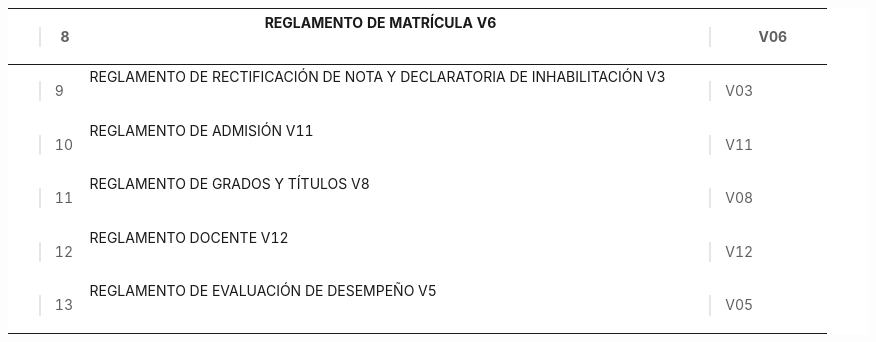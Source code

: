 <table>
<colgroup>
<col style="width: 9%" />
<col style="width: 72%" />
<col style="width: 18%" />
</colgroup>
<thead>
<tr class="header">
<th><blockquote>
<p>8</p>
</blockquote></th>
<th>REGLAMENTO DE MATRÍCULA V6</th>
<th><blockquote>
<p>V06</p>
</blockquote></th>
</tr>
</thead>
<tbody>
<tr class="odd">
<td><blockquote>
<p>9</p>
</blockquote></td>
<td>REGLAMENTO DE RECTIFICACIÓN DE NOTA Y DECLARATORIA DE INHABILITACIÓN
V3</td>
<td><blockquote>
<p>V03</p>
</blockquote></td>
</tr>
<tr class="even">
<td><blockquote>
<p>10</p>
</blockquote></td>
<td>REGLAMENTO DE ADMISIÓN V11</td>
<td><blockquote>
<p>V11</p>
</blockquote></td>
</tr>
<tr class="odd">
<td><blockquote>
<p>11</p>
</blockquote></td>
<td>REGLAMENTO DE GRADOS Y TÍTULOS V8</td>
<td><blockquote>
<p>V08</p>
</blockquote></td>
</tr>
<tr class="even">
<td><blockquote>
<p>12</p>
</blockquote></td>
<td>REGLAMENTO DOCENTE V12</td>
<td><blockquote>
<p>V12</p>
</blockquote></td>
</tr>
<tr class="odd">
<td><blockquote>
<p>13</p>
</blockquote></td>
<td>REGLAMENTO DE EVALUACIÓN DE DESEMPEÑO V5</td>
<td><blockquote>
<p>V05</p>
</blockquote></td>
</tr>